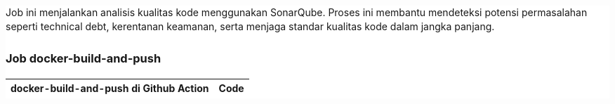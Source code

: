 
Job ini menjalankan analisis kualitas kode menggunakan SonarQube. Proses ini membantu mendeteksi potensi permasalahan seperti technical debt, kerentanan keamanan, serta menjaga standar kualitas kode dalam jangka panjang.

### Job docker-build-and-push

| docker-build-and-push di Github Action                          |                       Code                      |
| -------------------------------------------------- | :----------------------------------------------: |